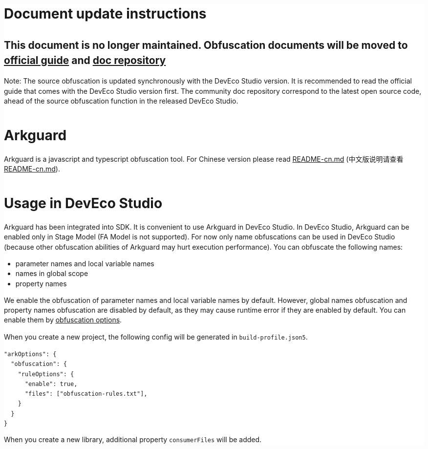 # Document update instructions

## This document is no longer maintained. Obfuscation documents will be moved to [official guide](https://developer.huawei.com/consumer/cn/doc/harmonyos-guides-V5/source-obfuscation-V5) and [doc repository](https://gitee.com/openharmony/docs/blob/master/en/application-dev/arkts-utils/source-obfuscation.md)

Note: The source obfuscation is updated synchronously with the DevEco Studio version. It is recommended to read the official guide that comes with the DevEco Studio version first. The community doc repository correspond to the latest open source code, ahead of the source obfuscation function in the released DevEco Studio.

# Arkguard

Arkguard is a javascript and typescript obfuscation tool.
For Chinese version please read [README-cn.md](README-cn.md)
(中文版说明请查看[README-cn.md](README-cn.md)).

# Usage in DevEco Studio

Arkguard has been integrated into SDK. It is convenient to use Arkguard in DevEco Studio.
In DevEco Studio, Arkguard can be enabled only in Stage Model (FA Model is not supported).
For now only name obfuscations can be used in DevEco Studio (because other obfuscation
abilities of Arkguard may hurt execution performance).
You can obfuscate the following names:

* parameter names and local variable names
* names in global scope
* property names

We enable the obfuscation of parameter names and local variable names by default. However,
global names obfuscation and property names obfuscation are disabled by default, as they may
cause runtime error if they are enabled by default.
You can enable them by [obfuscation options](#obfuscation-options).

When you create a new project, the following config will be generated in `build-profile.json5`.

```
"arkOptions": {
  "obfuscation": {
    "ruleOptions": {
      "enable": true,
      "files": ["obfuscation-rules.txt"],
    }
  }
}
```

When you create a new library, additional property `consumerFiles` will be added.
